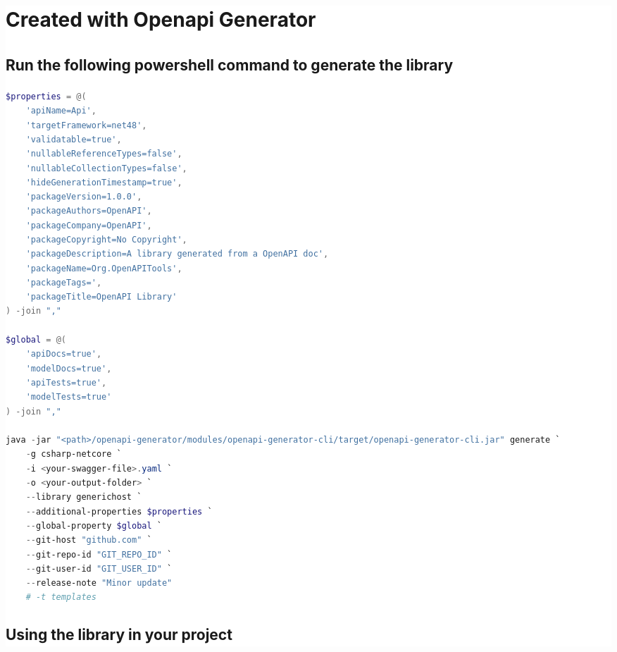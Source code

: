 # Created with Openapi Generator

<a id="cli"></a>
## Run the following powershell command to generate the library

```ps1
$properties = @(
    'apiName=Api',
    'targetFramework=net48',
    'validatable=true',
    'nullableReferenceTypes=false',
    'nullableCollectionTypes=false',
    'hideGenerationTimestamp=true',
    'packageVersion=1.0.0',
    'packageAuthors=OpenAPI',
    'packageCompany=OpenAPI',
    'packageCopyright=No Copyright',
    'packageDescription=A library generated from a OpenAPI doc',
    'packageName=Org.OpenAPITools',
    'packageTags=',
    'packageTitle=OpenAPI Library'
) -join ","

$global = @(
    'apiDocs=true',
    'modelDocs=true',
    'apiTests=true',
    'modelTests=true'
) -join ","

java -jar "<path>/openapi-generator/modules/openapi-generator-cli/target/openapi-generator-cli.jar" generate `
    -g csharp-netcore `
    -i <your-swagger-file>.yaml `
    -o <your-output-folder> `
    --library generichost `
    --additional-properties $properties `
    --global-property $global `
    --git-host "github.com" `
    --git-repo-id "GIT_REPO_ID" `
    --git-user-id "GIT_USER_ID" `
    --release-note "Minor update"
    # -t templates
```

<a id="usage"></a>
## Using the library in your project
